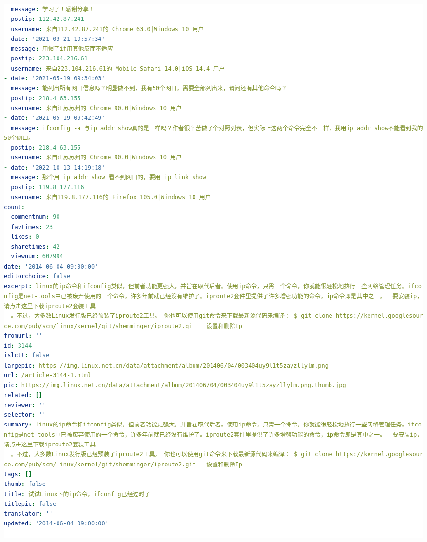 ```yaml
  message: 学习了！感谢分享！
  postip: 112.42.87.241
  username: 来自112.42.87.241的 Chrome 63.0|Windows 10 用户
- date: '2021-03-21 19:57:34'
  message: 用惯了if用其他反而不适应
  postip: 223.104.216.61
  username: 来自223.104.216.61的 Mobile Safari 14.0|iOS 14.4 用户
- date: '2021-05-19 09:34:03'
  message: 能列出所有网口信息吗？明显做不到，我有50个网口，需要全部列出来，请问还有其他命令吗？
  postip: 218.4.63.155
  username: 来自江苏苏州的 Chrome 90.0|Windows 10 用户
- date: '2021-05-19 09:42:49'
  message: ifconfig -a 与ip addr show真的是一样吗？作者很辛苦做了个对照列表，但实际上这两个命令完全不一样，我用ip addr show不能看到我的50个网口。
  postip: 218.4.63.155
  username: 来自江苏苏州的 Chrome 90.0|Windows 10 用户
- date: '2022-10-13 14:19:18'
  message: 那个用 ip addr show 看不到网口的，要用 ip link show
  postip: 119.8.177.116
  username: 来自119.8.177.116的 Firefox 105.0|Windows 10 用户
count:
  commentnum: 90
  favtimes: 23
  likes: 0
  sharetimes: 42
  viewnum: 607994
date: '2014-06-04 09:00:00'
editorchoice: false
excerpt: linux的ip命令和ifconfig类似，但前者功能更强大，并旨在取代后者。使用ip命令，只需一个命令，你就能很轻松地执行一些网络管理任务。ifconfig是net-tools中已被废弃使用的一个命令，许多年前就已经没有维护了。iproute2套件里提供了许多增强功能的命令，ip命令即是其中之一。  要安装ip，请点击这里下载iproute2套装工具
  。不过，大多数Linux发行版已经预装了iproute2工具。 你也可以使用git命令来下载最新源代码来编译： $ git clone https://kernel.googlesource.com/pub/scm/linux/kernel/git/shemminger/iproute2.git   设置和删除Ip
fromurl: ''
id: 3144
islctt: false
largepic: https://img.linux.net.cn/data/attachment/album/201406/04/003404uy9l1t5zayzllylm.png
url: /article-3144-1.html
pic: https://img.linux.net.cn/data/attachment/album/201406/04/003404uy9l1t5zayzllylm.png.thumb.jpg
related: []
reviewer: ''
selector: ''
summary: linux的ip命令和ifconfig类似，但前者功能更强大，并旨在取代后者。使用ip命令，只需一个命令，你就能很轻松地执行一些网络管理任务。ifconfig是net-tools中已被废弃使用的一个命令，许多年前就已经没有维护了。iproute2套件里提供了许多增强功能的命令，ip命令即是其中之一。  要安装ip，请点击这里下载iproute2套装工具
  。不过，大多数Linux发行版已经预装了iproute2工具。 你也可以使用git命令来下载最新源代码来编译： $ git clone https://kernel.googlesource.com/pub/scm/linux/kernel/git/shemminger/iproute2.git   设置和删除Ip
tags: []
thumb: false
title: 试试Linux下的ip命令，ifconfig已经过时了
titlepic: false
translator: ''
updated: '2014-06-04 09:00:00'
---
```
